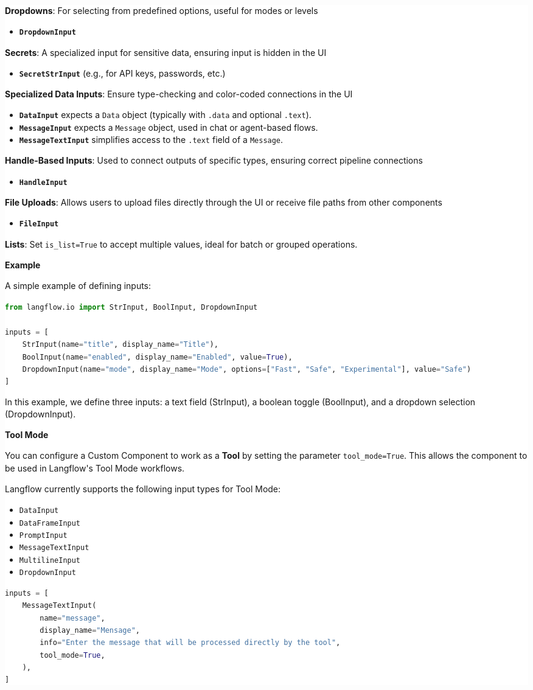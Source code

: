 **Dropdowns**: For selecting from predefined options, useful for modes or levels  
- **`DropdownInput`**

**Secrets**: A specialized input for sensitive data, ensuring input is hidden in the UI  
- **`SecretStrInput`** (e.g., for API keys, passwords, etc.)

**Specialized Data Inputs**: Ensure type-checking and color-coded connections in the UI  
- **`DataInput`** expects a `Data` object (typically with `.data` and optional `.text`).  
- **`MessageInput`** expects a `Message` object, used in chat or agent-based flows.  
- **`MessageTextInput`** simplifies access to the `.text` field of a `Message`.

**Handle-Based Inputs**: Used to connect outputs of specific types, ensuring correct pipeline connections  
- **`HandleInput`**

**File Uploads**: Allows users to upload files directly through the UI or receive file paths from other components  
- **`FileInput`**

**Lists**: Set `is_list=True` to accept multiple values, ideal for batch or grouped operations.

**Example**

A simple example of defining inputs:

```python
from langflow.io import StrInput, BoolInput, DropdownInput

inputs = [
    StrInput(name="title", display_name="Title"),
    BoolInput(name="enabled", display_name="Enabled", value=True),
    DropdownInput(name="mode", display_name="Mode", options=["Fast", "Safe", "Experimental"], value="Safe")
]
```

In this example, we define three inputs: a text field (StrInput), a boolean toggle (BoolInput), and a dropdown selection (DropdownInput).

**Tool Mode**

You can configure a Custom Component to work as a **Tool** by setting the parameter `tool_mode=True`. This allows the component to be used in Langflow's Tool Mode workflows.

Langflow currently supports the following input types for Tool Mode:

- `DataInput`
- `DataFrameInput`
- `PromptInput`
- `MessageTextInput`
- `MultilineInput`
- `DropdownInput`

```python
inputs = [
    MessageTextInput(
        name="message",
        display_name="Mensage",
        info="Enter the message that will be processed directly by the tool",
        tool_mode=True,
    ),
]
```
